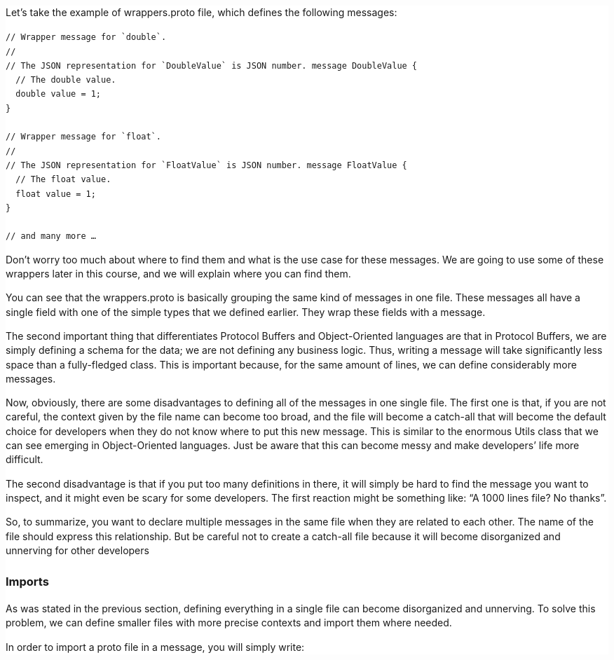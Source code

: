 Let’s take the example of wrappers.proto file, which defines the following messages:

```
// Wrapper message for `double`.
//
// The JSON representation for `DoubleValue` is JSON number. message DoubleValue {
  // The double value.
  double value = 1;
}

// Wrapper message for `float`.
//
// The JSON representation for `FloatValue` is JSON number. message FloatValue {
  // The float value.
  float value = 1;
} 

// and many more …
```

Don’t worry too much about where to find them and what is the use case for these messages. We are going to use some of these wrappers later in this course, and we will explain where you can find them.

You can see that the wrappers.proto is basically grouping the same kind of messages in one file. These messages all have a single field with one of the simple types that we defined earlier. They wrap these fields with a message.

The second important thing that differentiates Protocol Buffers and Object-Oriented languages are that in Protocol Buffers, we are simply defining a schema for the data; we are not defining any business logic. Thus, writing a message will take significantly less space than a fully-fledged class. This is important because, for the same amount of lines, we can define considerably more messages.

Now, obviously, there are some disadvantages to defining all of the messages in one single file. The first one is that, if you are not careful, the context given by the file name can become too broad, and the file will become a catch-all that will become the default choice for developers when they do not know where to put this new message. This is similar to the enormous Utils class that we can see emerging in Object-Oriented languages. Just be aware that this can become messy and make developers’ life more difficult.

The second disadvantage is that if you put too many definitions in there, it will simply be hard to find the message you want to inspect, and it might even be scary for some developers. The first reaction might be something like: “A 1000 lines file? No thanks”.

So, to summarize, you want to declare multiple messages in the same file when they are related to each other. The name of the file should express this relationship. But be careful not to create a catch-all file because it will become disorganized and unnerving for other developers

 ### Imports
 

As was stated in the previous section, defining everything in a single file can become disorganized and unnerving. To solve this problem, we can define smaller files with more precise contexts and import them where needed.

In order to import a proto file in a message, you will simply write:
